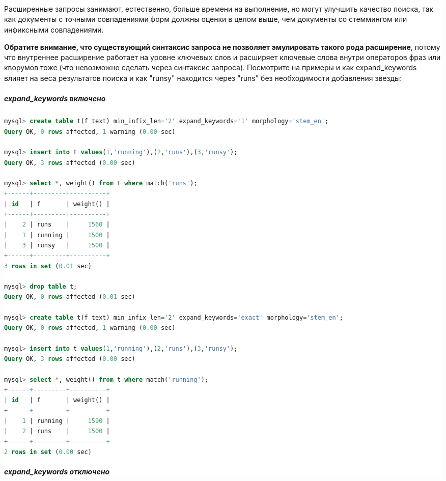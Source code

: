 


Расширенные запросы занимают, естественно, больше времени на выполнение, но могут улучшить качество поиска, так как документы с точными совпадениями форм должны оценки в целом выше, чем документы со стеммингом или инфиксными совпадениями.

**Обратите внимание, что существующий синтаксис запроса не позволяет эмулировать такого рода расширение**, потому что внутреннее расширение работает на уровне ключевых слов и расширяет ключевые слова внутри операторов фраз или кворумов тоже (что невозможно сделать через синтаксис запроса). Посмотрите на примеры и как expand_keywords влияет на веса результатов поиска и как "runsy" находится через "runs" без необходимости добавления звезды:


##### expand_keywords включено

```sql
mysql> create table t(f text) min_infix_len='2' expand_keywords='1' morphology='stem_en';
Query OK, 0 rows affected, 1 warning (0.00 sec)

mysql> insert into t values(1,'running'),(2,'runs'),(3,'runsy');
Query OK, 3 rows affected (0.00 sec)

mysql> select *, weight() from t where match('runs');
+------+---------+----------+
| id   | f       | weight() |
+------+---------+----------+
|    2 | runs    |     1560 |
|    1 | running |     1500 |
|    3 | runsy   |     1500 |
+------+---------+----------+
3 rows in set (0.01 sec)

mysql> drop table t;
Query OK, 0 rows affected (0.01 sec)

mysql> create table t(f text) min_infix_len='2' expand_keywords='exact' morphology='stem_en';
Query OK, 0 rows affected, 1 warning (0.00 sec)

mysql> insert into t values(1,'running'),(2,'runs'),(3,'runsy');
Query OK, 3 rows affected (0.00 sec)

mysql> select *, weight() from t where match('running');
+------+---------+----------+
| id   | f       | weight() |
+------+---------+----------+
|    1 | running |     1590 |
|    2 | runs    |     1500 |
+------+---------+----------+
2 rows in set (0.00 sec)
```


##### expand_keywords отключено

